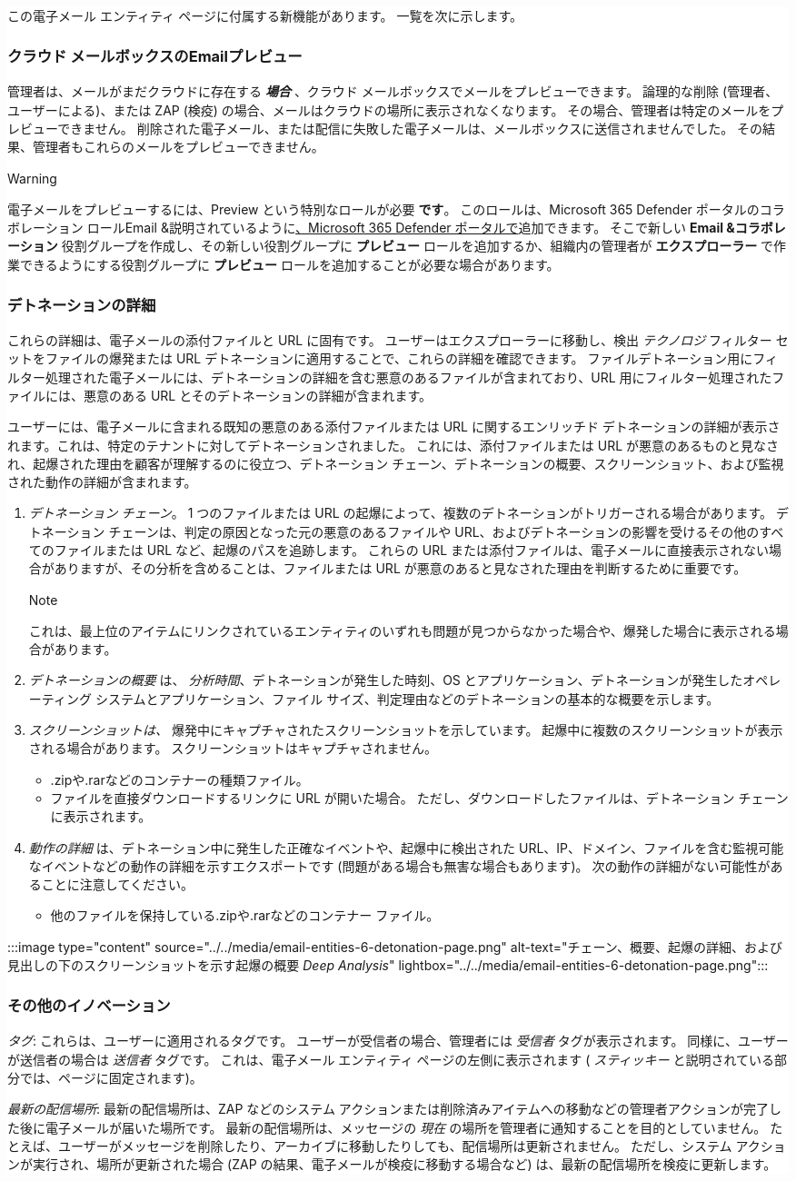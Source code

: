 この電子メール エンティティ ページに付属する新機能があります。 一覧を次に示します。

### <a name="email-preview-for-cloud-mailboxes"></a>クラウド メールボックスのEmailプレビュー

管理者は、メールがまだクラウドに存在する ***場合*** 、クラウド メールボックスでメールをプレビューできます。 論理的な削除 (管理者、ユーザーによる)、または ZAP (検疫) の場合、メールはクラウドの場所に表示されなくなります。 その場合、管理者は特定のメールをプレビューできません。 削除された電子メール、または配信に失敗した電子メールは、メールボックスに送信されませんでした。 その結果、管理者もこれらのメールをプレビューできません。

> [!WARNING]
> 電子メールをプレビューするには、Preview という特別なロールが必要 **です**。 このロールは、Microsoft 365 Defender ポータルのコラボレーション ロールEmail &説明されているように[、Microsoft 365 Defender ポータルで](permissions-microsoft-365-security-center.md#email--collaboration-roles-in-the-microsoft-365-defender-portal)追加できます。 そこで新しい **Email &コラボレーション** 役割グループを作成し、その新しい役割グループに **プレビュー** ロールを追加するか、組織内の管理者が **エクスプローラー** で作業できるようにする役割グループに **プレビュー** ロールを追加することが必要な場合があります。

### <a name="detonation-details"></a>デトネーションの詳細

これらの詳細は、電子メールの添付ファイルと URL に固有です。 ユーザーはエクスプローラーに移動し、検出 *テクノロジ* フィルター セットをファイルの爆発または URL デトネーションに適用することで、これらの詳細を確認できます。 ファイルデトネーション用にフィルター処理された電子メールには、デトネーションの詳細を含む悪意のあるファイルが含まれており、URL 用にフィルター処理されたファイルには、悪意のある URL とそのデトネーションの詳細が含まれます。

ユーザーには、電子メールに含まれる既知の悪意のある添付ファイルまたは URL に関するエンリッチド デトネーションの詳細が表示されます。これは、特定のテナントに対してデトネーションされました。 これには、添付ファイルまたは URL が悪意のあるものと見なされ、起爆された理由を顧客が理解するのに役立つ、デトネーション チェーン、デトネーションの概要、スクリーンショット、および監視された動作の詳細が含まれます。

1. *デトネーション チェーン*。 1 つのファイルまたは URL の起爆によって、複数のデトネーションがトリガーされる場合があります。 デトネーション チェーンは、判定の原因となった元の悪意のあるファイルや URL、およびデトネーションの影響を受けるその他のすべてのファイルまたは URL など、起爆のパスを追跡します。 これらの URL または添付ファイルは、電子メールに直接表示されない場合がありますが、その分析を含めることは、ファイルまたは URL が悪意のあると見なされた理由を判断するために重要です。  

    > [!NOTE]
    > これは、最上位のアイテムにリンクされているエンティティのいずれも問題が見つからなかった場合や、爆発した場合に表示される場合があります。

1. *デトネーションの概要* は、 *分析時間*、デトネーションが発生した時刻、OS とアプリケーション、デトネーションが発生したオペレーティング システムとアプリケーション、ファイル サイズ、判定理由などのデトネーションの基本的な概要を示します。
1. *スクリーンショットは、* 爆発中にキャプチャされたスクリーンショットを示しています。 起爆中に複数のスクリーンショットが表示される場合があります。 スクリーンショットはキャプチャされません。
    - .zipや.rarなどのコンテナーの種類ファイル。
    - ファイルを直接ダウンロードするリンクに URL が開いた場合。 ただし、ダウンロードしたファイルは、デトネーション チェーンに表示されます。
1. *動作の詳細* は、デトネーション中に発生した正確なイベントや、起爆中に検出された URL、IP、ドメイン、ファイルを含む監視可能なイベントなどの動作の詳細を示すエクスポートです (問題がある場合も無害な場合もあります)。 次の動作の詳細がない可能性があることに注意してください。
    - 他のファイルを保持している.zipや.rarなどのコンテナー ファイル。

:::image type="content" source="../../media/email-entities-6-detonation-page.png" alt-text="チェーン、概要、起爆の詳細、および見出しの下のスクリーンショットを示す起爆の概要 *Deep Analysis*" lightbox="../../media/email-entities-6-detonation-page.png":::

### <a name="other-innovations"></a>その他のイノベーション

*タグ*: これらは、ユーザーに適用されるタグです。 ユーザーが受信者の場合、管理者には *受信者* タグが表示されます。 同様に、ユーザーが送信者の場合は *送信者* タグです。 これは、電子メール エンティティ ページの左側に表示されます ( *スティッキー* と説明されている部分では、ページに固定されます)。

*最新の配信場所*: 最新の配信場所は、ZAP などのシステム アクションまたは削除済みアイテムへの移動などの管理者アクションが完了した後に電子メールが届いた場所です。 最新の配信場所は、メッセージの *現在* の場所を管理者に通知することを目的としていません。 たとえば、ユーザーがメッセージを削除したり、アーカイブに移動したりしても、配信場所は更新されません。 ただし、システム アクションが実行され、場所が更新された場合 (ZAP の結果、電子メールが検疫に移動する場合など) は、最新の配信場所を検疫に更新します。
